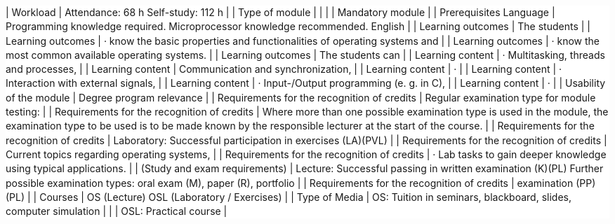 | Workload                                       | Attendance:   68 h  Self-study:   112 h                                                                                                                                            |
| Type of module                                 |                                                                                                                                                                                    |
|                                                | Mandatory module                                                                                                                                                                   |
| Prerequisites  Language                        | Programming knowledge required.  Microprocessor knowledge recommended.  English                                                                                                    |
| Learning outcomes                              | The students                                                                                                                                                                       |
| Learning outcomes                              | · know the basic properties and functionalities of operating systems and                                                                                                           |
| Learning outcomes                              | · know the most common available operating systems.                                                                                                                                |
| Learning outcomes                              | The students can                                                                                                                                                                   |
| Learning content                               | · Multitasking, threads and processes,                                                                                                                                             |
| Learning content                               | Communication and synchronization,                                                                                                                                                 |
| Learning content                               | ·                                                                                                                                                                                  |
| Learning content                               | · Interaction with external signals,                                                                                                                                               |
| Learning content                               | · Input-/Output programming (e. g. in C),                                                                                                                                          |
| Learning content                               | ·                                                                                                                                                                                  |
| Usability of the module                        | Degree program relevance                                                                                                                                                           |
| Requirements for the recognition of  credits   | Regular examination type for module testing:                                                                                                                                       |
| Requirements for the recognition of  credits   | Where more than one possible examination type is used in the module, the  examination type to be used is to be made known by the responsible  lecturer at the start of the course. |
| Requirements for the recognition of  credits   | Laboratory:   Successful participation in exercises (LA)(PVL)                                                                                                                      |
| Requirements for the recognition of  credits   | Current topics regarding operating systems,                                                                                                                                        |
| Requirements for the recognition of  credits   | · Lab tasks to gain deeper knowledge using typical applications.                                                                                                                   |
| (Study and exam requirements)                  | Lecture:   Successful passing in written examination (K)(PL)  Further possible examination types: oral exam (M), paper (R), portfolio                                              |
| Requirements for the recognition of  credits   | examination (PP) (PL)                                                                                                                                                              |
| Courses                                        | OS (Lecture)  OSL (Laboratory / Exercises)                                                                                                                                         |
| Type of Media                                  | OS:  Tuition in seminars, blackboard, slides, computer simulation                                                                                                                  |
|                                                | OSL:   Practical course                                                                                                                                                            |